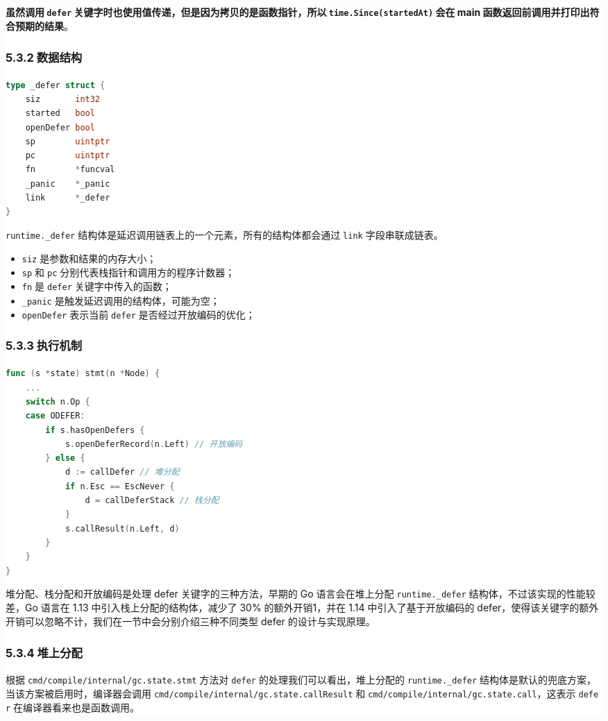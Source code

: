 **虽然调用 `defer` 关键字时也使用值传递，但是因为拷贝的是函数指针，所以 `time.Since(startedAt)` 会在 main 函数返回前调用并打印出符合预期的结果**。

### 5.3.2 数据结构

```go
type _defer struct {
    siz       int32
    started   bool
    openDefer bool
    sp        uintptr
    pc        uintptr
    fn        *funcval
    _panic    *_panic
    link      *_defer
}
```

`runtime._defer` 结构体是延迟调用链表上的一个元素，所有的结构体都会通过 `link` 字段串联成链表。

- `siz` 是参数和结果的内存大小；
- `sp` 和 `pc` 分别代表栈指针和调用方的程序计数器；
- `fn` 是 `defer` 关键字中传入的函数；
- `_panic` 是触发延迟调用的结构体，可能为空；
- `openDefer` 表示当前 `defer` 是否经过开放编码的优化；

### 5.3.3 执行机制

```go
func (s *state) stmt(n *Node) {
    ...
    switch n.Op {
    case ODEFER:
        if s.hasOpenDefers {
            s.openDeferRecord(n.Left) // 开放编码
        } else {
            d := callDefer // 堆分配
            if n.Esc == EscNever {
                d = callDeferStack // 栈分配
            }
            s.callResult(n.Left, d)
        }
    }
}
```

堆分配、栈分配和开放编码是处理 defer 关键字的三种方法，早期的 Go 语言会在堆上分配 `runtime._defer` 结构体，不过该实现的性能较差，Go 语言在 1.13 中引入栈上分配的结构体，减少了 30% 的额外开销1，并在 1.14 中引入了基于开放编码的 defer，使得该关键字的额外开销可以忽略不计，我们在一节中会分别介绍三种不同类型 defer 的设计与实现原理。

### 5.3.4 堆上分配

根据 `cmd/compile/internal/gc.state.stmt` 方法对 `defer` 的处理我们可以看出，堆上分配的 `runtime._defer` 结构体是默认的兜底方案，当该方案被启用时，编译器会调用 `cmd/compile/internal/gc.state.callResult` 和 `cmd/compile/internal/gc.state.call`，这表示 `defer` 在编译器看来也是函数调用。

